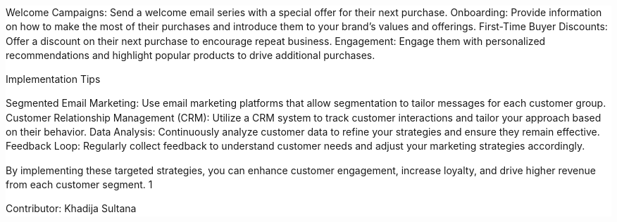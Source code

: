 Welcome Campaigns: Send a welcome email series with a special offer for their next purchase.
Onboarding: Provide information on how to make the most of their purchases and introduce them to your brand’s values and offerings.
First-Time Buyer Discounts: Offer a discount on their next purchase to encourage repeat business.
Engagement: Engage them with personalized recommendations and highlight popular products to drive additional purchases.

Implementation Tips

Segmented Email Marketing: Use email marketing platforms that allow segmentation to tailor messages for each customer group.
Customer Relationship Management (CRM): Utilize a CRM system to track customer interactions and tailor your approach based on their behavior.
Data Analysis: Continuously analyze customer data to refine your strategies and ensure they remain effective.
Feedback Loop: Regularly collect feedback to understand customer needs and adjust your marketing strategies accordingly.

By implementing these targeted strategies, you can enhance customer engagement, increase loyalty, and drive higher revenue from each customer segment.
1

​Contributor: Khadija Sultana
